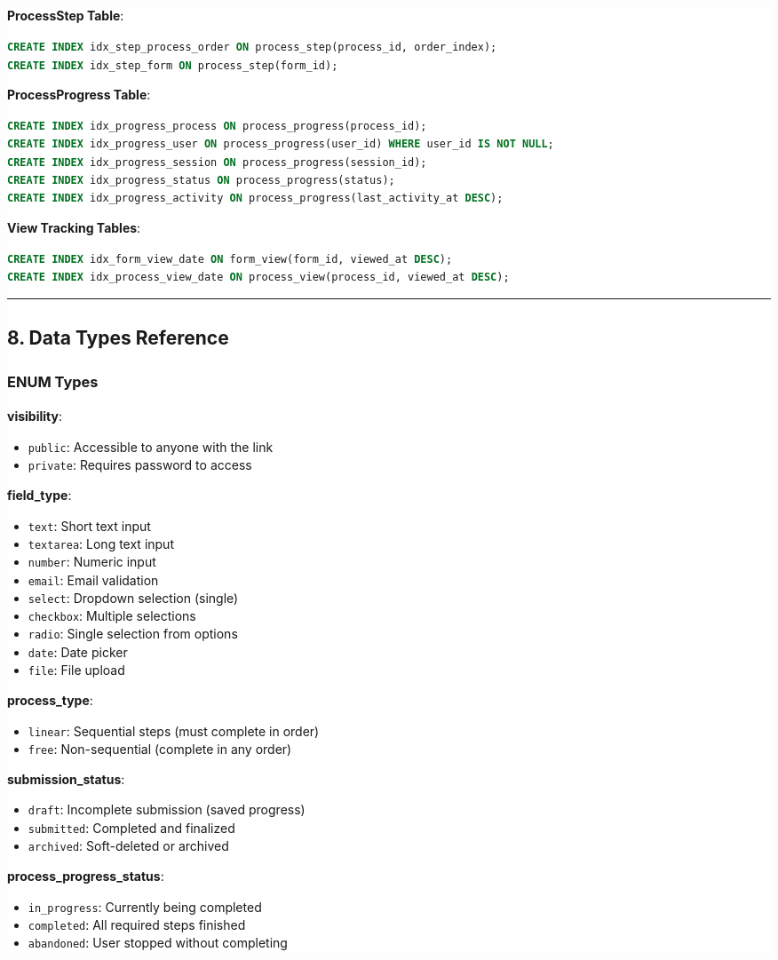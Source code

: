 **ProcessStep Table**:
```sql
CREATE INDEX idx_step_process_order ON process_step(process_id, order_index);
CREATE INDEX idx_step_form ON process_step(form_id);
```

**ProcessProgress Table**:
```sql
CREATE INDEX idx_progress_process ON process_progress(process_id);
CREATE INDEX idx_progress_user ON process_progress(user_id) WHERE user_id IS NOT NULL;
CREATE INDEX idx_progress_session ON process_progress(session_id);
CREATE INDEX idx_progress_status ON process_progress(status);
CREATE INDEX idx_progress_activity ON process_progress(last_activity_at DESC);
```

**View Tracking Tables**:
```sql
CREATE INDEX idx_form_view_date ON form_view(form_id, viewed_at DESC);
CREATE INDEX idx_process_view_date ON process_view(process_id, viewed_at DESC);
```

---

## 8. Data Types Reference

### ENUM Types

**visibility**:
- `public`: Accessible to anyone with the link
- `private`: Requires password to access

**field_type**:
- `text`: Short text input
- `textarea`: Long text input
- `number`: Numeric input
- `email`: Email validation
- `select`: Dropdown selection (single)
- `checkbox`: Multiple selections
- `radio`: Single selection from options
- `date`: Date picker
- `file`: File upload

**process_type**:
- `linear`: Sequential steps (must complete in order)
- `free`: Non-sequential (complete in any order)

**submission_status**:
- `draft`: Incomplete submission (saved progress)
- `submitted`: Completed and finalized
- `archived`: Soft-deleted or archived

**process_progress_status**:
- `in_progress`: Currently being completed
- `completed`: All required steps finished
- `abandoned`: User stopped without completing
